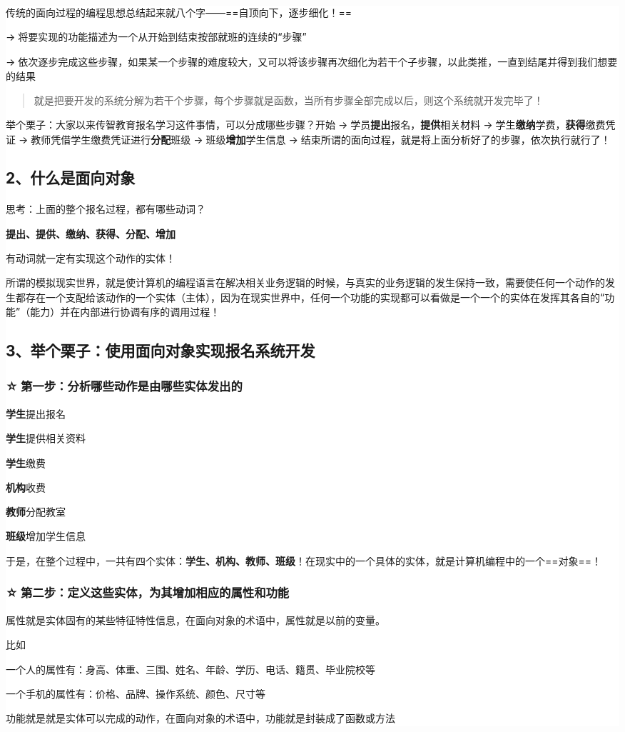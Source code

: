 传统的面向过程的编程思想总结起来就八个字——==自顶向下，逐步细化！==

→ 将要实现的功能描述为一个从开始到结束按部就班的连续的“步骤”

→ 依次逐步完成这些步骤，如果某一个步骤的难度较大，又可以将该步骤再次细化为若干个子步骤，以此类推，一直到结尾并得到我们想要的结果

> 就是把要开发的系统分解为若干个步骤，每个步骤就是函数，当所有步骤全部完成以后，则这个系统就开发完毕了！

举个栗子：大家以来传智教育报名学习这件事情，可以分成哪些步骤？开始 → 学员**提出**报名，**提供**相关材料 → 学生**缴纳**学费，**获得**缴费凭证 → 教师凭借学生缴费凭证进行**分配**班级 → 班级**增加**学生信息 → 结束所谓的面向过程，就是将上面分析好了的步骤，依次执行就行了！

## 2、什么是面向对象

思考：上面的整个报名过程，都有哪些动词？

**提出、提供、缴纳、获得、分配、增加**



有动词就一定有实现这个动作的实体！

所谓的模拟现实世界，就是使计算机的编程语言在解决相关业务逻辑的时候，与真实的业务逻辑的发生保持一致，需要使任何一个动作的发生都存在一个支配给该动作的一个实体（主体），因为在现实世界中，任何一个功能的实现都可以看做是一个一个的实体在发挥其各自的“功能”（能力）并在内部进行协调有序的调用过程！

## 3、举个栗子：使用面向对象实现报名系统开发

### ☆ 第一步：分析哪些动作是由哪些实体发出的

**学生**提出报名

**学生**提供相关资料

**学生**缴费

**机构**收费

**教师**分配教室

**班级**增加学生信息 

于是，在整个过程中，一共有四个实体：**学生、机构、教师、班级**！在现实中的一个具体的实体，就是计算机编程中的一个==对象==！

### ☆ 第二步：定义这些实体，为其增加相应的属性和功能

属性就是实体固有的某些特征特性信息，在面向对象的术语中，属性就是以前的变量。



比如

一个人的属性有：身高、体重、三围、姓名、年龄、学历、电话、籍贯、毕业院校等

一个手机的属性有：价格、品牌、操作系统、颜色、尺寸等



功能就是就是实体可以完成的动作，在面向对象的术语中，功能就是封装成了函数或方法
